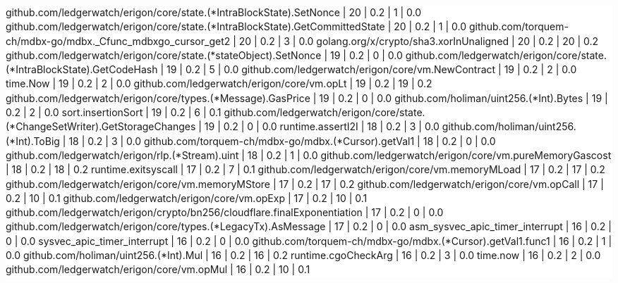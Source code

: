 github.com/ledgerwatch/erigon/core/state.(*IntraBlockState).SetNonce                  |     20 |   0.2 |    1 |   0.0
github.com/ledgerwatch/erigon/core/state.(*IntraBlockState).GetCommittedState         |     20 |   0.2 |    1 |   0.0
github.com/torquem-ch/mdbx-go/mdbx._Cfunc_mdbxgo_cursor_get2                          |     20 |   0.2 |    3 |   0.0
golang.org/x/crypto/sha3.xorInUnaligned                                               |     20 |   0.2 |   20 |   0.2
github.com/ledgerwatch/erigon/core/state.(*stateObject).SetNonce                      |     19 |   0.2 |    0 |   0.0
github.com/ledgerwatch/erigon/core/state.(*IntraBlockState).GetCodeHash               |     19 |   0.2 |    5 |   0.0
github.com/ledgerwatch/erigon/core/vm.NewContract                                     |     19 |   0.2 |    2 |   0.0
time.Now                                                                              |     19 |   0.2 |    2 |   0.0
github.com/ledgerwatch/erigon/core/vm.opLt                                            |     19 |   0.2 |   19 |   0.2
github.com/ledgerwatch/erigon/core/types.(*Message).GasPrice                          |     19 |   0.2 |    0 |   0.0
github.com/holiman/uint256.(*Int).Bytes                                               |     19 |   0.2 |    2 |   0.0
sort.insertionSort                                                                    |     19 |   0.2 |    6 |   0.1
github.com/ledgerwatch/erigon/core/state.(*ChangeSetWriter).GetStorageChanges         |     19 |   0.2 |    0 |   0.0
runtime.assertI2I                                                                     |     18 |   0.2 |    3 |   0.0
github.com/holiman/uint256.(*Int).ToBig                                               |     18 |   0.2 |    3 |   0.0
github.com/torquem-ch/mdbx-go/mdbx.(*Cursor).getVal1                                  |     18 |   0.2 |    0 |   0.0
github.com/ledgerwatch/erigon/rlp.(*Stream).uint                                      |     18 |   0.2 |    1 |   0.0
github.com/ledgerwatch/erigon/core/vm.pureMemoryGascost                               |     18 |   0.2 |   18 |   0.2
runtime.exitsyscall                                                                   |     17 |   0.2 |    7 |   0.1
github.com/ledgerwatch/erigon/core/vm.memoryMLoad                                     |     17 |   0.2 |   17 |   0.2
github.com/ledgerwatch/erigon/core/vm.memoryMStore                                    |     17 |   0.2 |   17 |   0.2
github.com/ledgerwatch/erigon/core/vm.opCall                                          |     17 |   0.2 |   10 |   0.1
github.com/ledgerwatch/erigon/core/vm.opExp                                           |     17 |   0.2 |   10 |   0.1
github.com/ledgerwatch/erigon/crypto/bn256/cloudflare.finalExponentiation             |     17 |   0.2 |    0 |   0.0
github.com/ledgerwatch/erigon/core/types.(*LegacyTx).AsMessage                        |     17 |   0.2 |    0 |   0.0
asm_sysvec_apic_timer_interrupt                                                       |     16 |   0.2 |    0 |   0.0
sysvec_apic_timer_interrupt                                                           |     16 |   0.2 |    0 |   0.0
github.com/torquem-ch/mdbx-go/mdbx.(*Cursor).getVal1.func1                            |     16 |   0.2 |    1 |   0.0
github.com/holiman/uint256.(*Int).Mul                                                 |     16 |   0.2 |   16 |   0.2
runtime.cgoCheckArg                                                                   |     16 |   0.2 |    3 |   0.0
time.now                                                                              |     16 |   0.2 |    2 |   0.0
github.com/ledgerwatch/erigon/core/vm.opMul                                           |     16 |   0.2 |   10 |   0.1